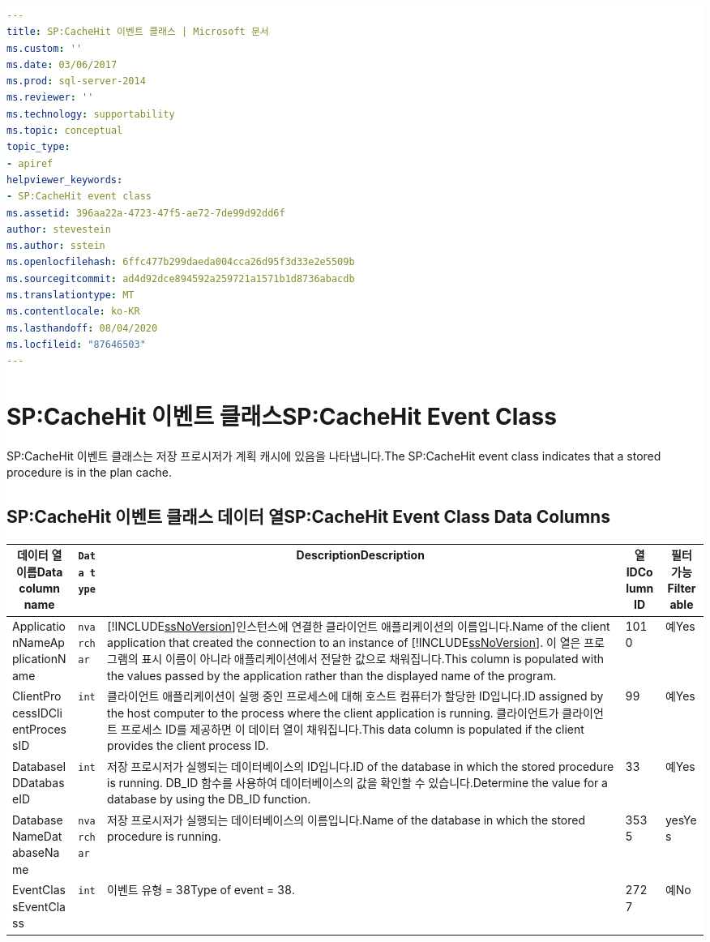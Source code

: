 ```yaml
---
title: SP:CacheHit 이벤트 클래스 | Microsoft 문서
ms.custom: ''
ms.date: 03/06/2017
ms.prod: sql-server-2014
ms.reviewer: ''
ms.technology: supportability
ms.topic: conceptual
topic_type:
- apiref
helpviewer_keywords:
- SP:CacheHit event class
ms.assetid: 396aa22a-4723-47f5-ae72-7de99d92dd6f
author: stevestein
ms.author: sstein
ms.openlocfilehash: 6ffc477b299daeda004cca26d95f3d33e2e5509b
ms.sourcegitcommit: ad4d92dce894592a259721a1571b1d8736abacdb
ms.translationtype: MT
ms.contentlocale: ko-KR
ms.lasthandoff: 08/04/2020
ms.locfileid: "87646503"
---
```

# <a name="spcachehit-event-class"></a><span data-ttu-id="f03d7-102">SP:CacheHit 이벤트 클래스</span><span class="sxs-lookup"><span data-stu-id="f03d7-102">SP:CacheHit Event Class</span></span>
  <span data-ttu-id="f03d7-103">SP:CacheHit 이벤트 클래스는 저장 프로시저가 계획 캐시에 있음을 나타냅니다.</span><span class="sxs-lookup"><span data-stu-id="f03d7-103">The SP:CacheHit event class indicates that a stored procedure is in the plan cache.</span></span>  
  
## <a name="spcachehit-event-class-data-columns"></a><span data-ttu-id="f03d7-104">SP:CacheHit 이벤트 클래스 데이터 열</span><span class="sxs-lookup"><span data-stu-id="f03d7-104">SP:CacheHit Event Class Data Columns</span></span>  
  
|<span data-ttu-id="f03d7-105">데이터 열 이름</span><span class="sxs-lookup"><span data-stu-id="f03d7-105">Data column name</span></span>|`Data type`|<span data-ttu-id="f03d7-106">Description</span><span class="sxs-lookup"><span data-stu-id="f03d7-106">Description</span></span>|<span data-ttu-id="f03d7-107">열 ID</span><span class="sxs-lookup"><span data-stu-id="f03d7-107">Column ID</span></span>|<span data-ttu-id="f03d7-108">필터 가능</span><span class="sxs-lookup"><span data-stu-id="f03d7-108">Filterable</span></span>|  
|----------------------|-------------------|-----------------|---------------|----------------|  
|<span data-ttu-id="f03d7-109">ApplicationName</span><span class="sxs-lookup"><span data-stu-id="f03d7-109">ApplicationName</span></span>|`nvarchar`|<span data-ttu-id="f03d7-110">[!INCLUDE[ssNoVersion](../../includes/ssnoversion-md.md)]인스턴스에 연결한 클라이언트 애플리케이션의 이름입니다.</span><span class="sxs-lookup"><span data-stu-id="f03d7-110">Name of the client application that created the connection to an instance of [!INCLUDE[ssNoVersion](../../includes/ssnoversion-md.md)].</span></span> <span data-ttu-id="f03d7-111">이 열은 프로그램의 표시 이름이 아니라 애플리케이션에서 전달한 값으로 채워집니다.</span><span class="sxs-lookup"><span data-stu-id="f03d7-111">This column is populated with the values passed by the application rather than the displayed name of the program.</span></span>|<span data-ttu-id="f03d7-112">10</span><span class="sxs-lookup"><span data-stu-id="f03d7-112">10</span></span>|<span data-ttu-id="f03d7-113">예</span><span class="sxs-lookup"><span data-stu-id="f03d7-113">Yes</span></span>|  
|<span data-ttu-id="f03d7-114">ClientProcessID</span><span class="sxs-lookup"><span data-stu-id="f03d7-114">ClientProcessID</span></span>|`int`|<span data-ttu-id="f03d7-115">클라이언트 애플리케이션이 실행 중인 프로세스에 대해 호스트 컴퓨터가 할당한 ID입니다.</span><span class="sxs-lookup"><span data-stu-id="f03d7-115">ID assigned by the host computer to the process where the client application is running.</span></span> <span data-ttu-id="f03d7-116">클라이언트가 클라이언트 프로세스 ID를 제공하면 이 데이터 열이 채워집니다.</span><span class="sxs-lookup"><span data-stu-id="f03d7-116">This data column is populated if the client provides the client process ID.</span></span>|<span data-ttu-id="f03d7-117">9</span><span class="sxs-lookup"><span data-stu-id="f03d7-117">9</span></span>|<span data-ttu-id="f03d7-118">예</span><span class="sxs-lookup"><span data-stu-id="f03d7-118">Yes</span></span>|  
|<span data-ttu-id="f03d7-119">DatabaseID</span><span class="sxs-lookup"><span data-stu-id="f03d7-119">DatabaseID</span></span>|`int`|<span data-ttu-id="f03d7-120">저장 프로시저가 실행되는 데이터베이스의 ID입니다.</span><span class="sxs-lookup"><span data-stu-id="f03d7-120">ID of the database in which the stored procedure is running.</span></span> <span data-ttu-id="f03d7-121">DB_ID 함수를 사용하여 데이터베이스의 값을 확인할 수 있습니다.</span><span class="sxs-lookup"><span data-stu-id="f03d7-121">Determine the value for a database by using the DB_ID function.</span></span>|<span data-ttu-id="f03d7-122">3</span><span class="sxs-lookup"><span data-stu-id="f03d7-122">3</span></span>|<span data-ttu-id="f03d7-123">예</span><span class="sxs-lookup"><span data-stu-id="f03d7-123">Yes</span></span>|  
|<span data-ttu-id="f03d7-124">DatabaseName</span><span class="sxs-lookup"><span data-stu-id="f03d7-124">DatabaseName</span></span>|`nvarchar`|<span data-ttu-id="f03d7-125">저장 프로시저가 실행되는 데이터베이스의 이름입니다.</span><span class="sxs-lookup"><span data-stu-id="f03d7-125">Name of the database in which the stored procedure is running.</span></span>|<span data-ttu-id="f03d7-126">35</span><span class="sxs-lookup"><span data-stu-id="f03d7-126">35</span></span>|<span data-ttu-id="f03d7-127">yes</span><span class="sxs-lookup"><span data-stu-id="f03d7-127">Yes</span></span>|  
|<span data-ttu-id="f03d7-128">EventClass</span><span class="sxs-lookup"><span data-stu-id="f03d7-128">EventClass</span></span>|`int`|<span data-ttu-id="f03d7-129">이벤트 유형 = 38</span><span class="sxs-lookup"><span data-stu-id="f03d7-129">Type of event = 38.</span></span>|<span data-ttu-id="f03d7-130">27</span><span class="sxs-lookup"><span data-stu-id="f03d7-130">27</span></span>|<span data-ttu-id="f03d7-131">예</span><span class="sxs-lookup"><span data-stu-id="f03d7-131">No</span></span>|  